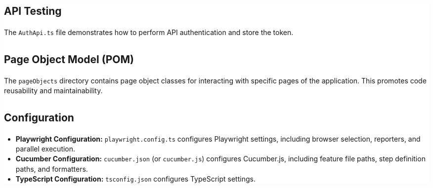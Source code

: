 ## API Testing

The `AuthApi.ts` file demonstrates how to perform API authentication and store the token.

## Page Object Model (POM)

The `pageObjects` directory contains page object classes for interacting with specific pages of the application.  This promotes code reusability and maintainability.

## Configuration

- **Playwright Configuration:** `playwright.config.ts` configures Playwright settings, including browser selection, reporters, and parallel execution.
- **Cucumber Configuration:** `cucumber.json` (or `cucumber.js`) configures Cucumber.js, including feature file paths, step definition paths, and formatters.
- **TypeScript Configuration:** `tsconfig.json` configures TypeScript settings.

